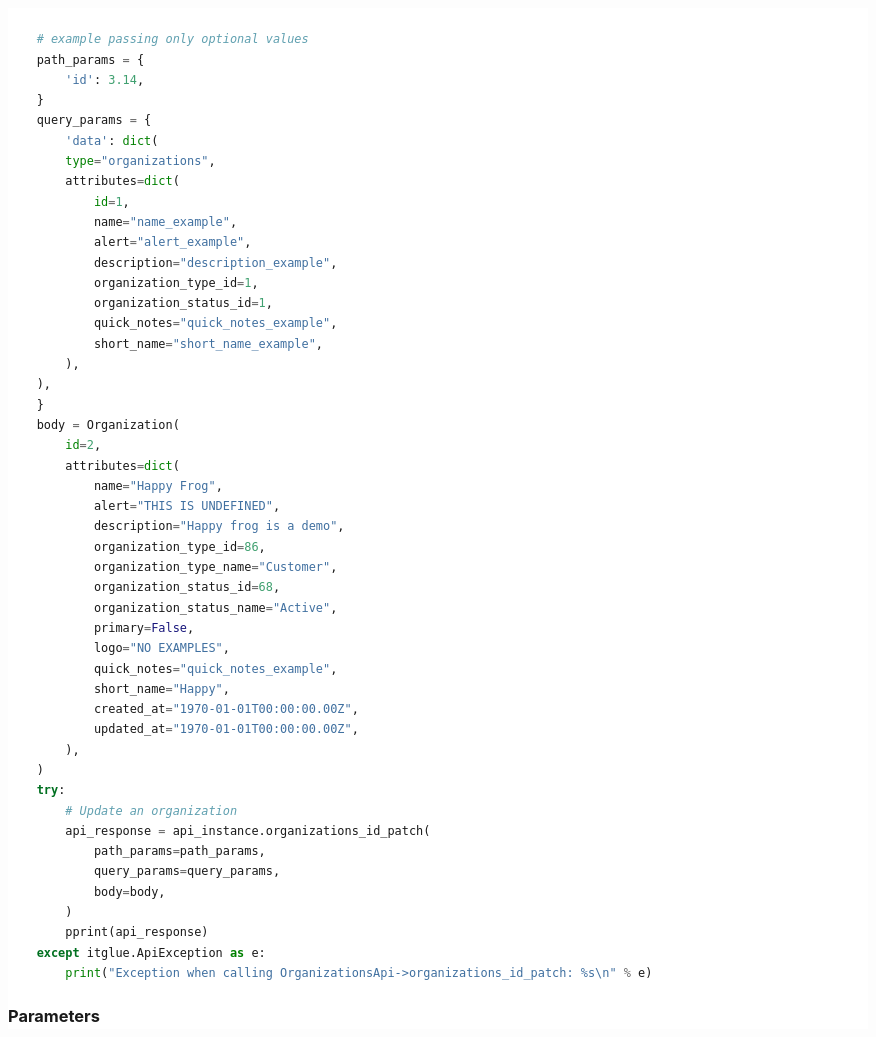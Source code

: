 ```python

    # example passing only optional values
    path_params = {
        'id': 3.14,
    }
    query_params = {
        'data': dict(
        type="organizations",
        attributes=dict(
            id=1,
            name="name_example",
            alert="alert_example",
            description="description_example",
            organization_type_id=1,
            organization_status_id=1,
            quick_notes="quick_notes_example",
            short_name="short_name_example",
        ),
    ),
    }
    body = Organization(
        id=2,
        attributes=dict(
            name="Happy Frog",
            alert="THIS IS UNDEFINED",
            description="Happy frog is a demo",
            organization_type_id=86,
            organization_type_name="Customer",
            organization_status_id=68,
            organization_status_name="Active",
            primary=False,
            logo="NO EXAMPLES",
            quick_notes="quick_notes_example",
            short_name="Happy",
            created_at="1970-01-01T00:00:00.00Z",
            updated_at="1970-01-01T00:00:00.00Z",
        ),
    )
    try:
        # Update an organization
        api_response = api_instance.organizations_id_patch(
            path_params=path_params,
            query_params=query_params,
            body=body,
        )
        pprint(api_response)
    except itglue.ApiException as e:
        print("Exception when calling OrganizationsApi->organizations_id_patch: %s\n" % e)
```
### Parameters
